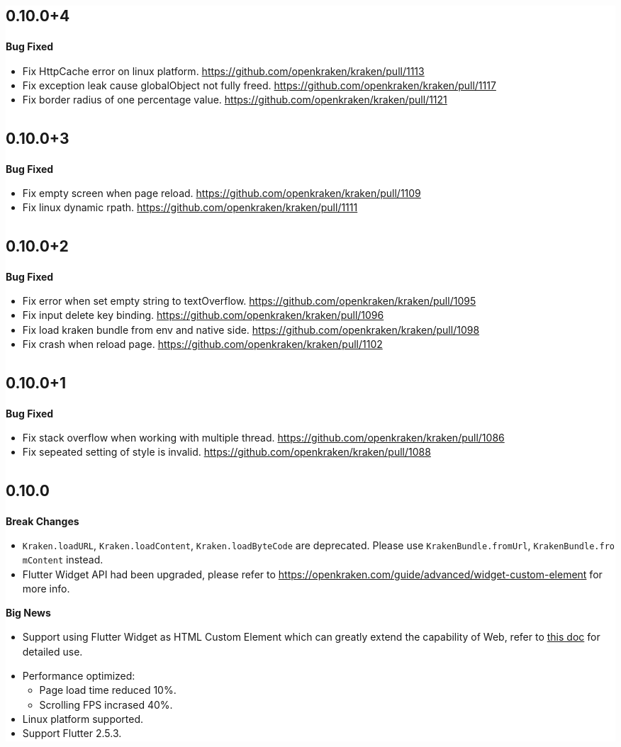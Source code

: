 ## 0.10.0+4

**Bug Fixed**

+ Fix HttpCache error on linux platform. https://github.com/openkraken/kraken/pull/1113
+ Fix exception leak cause globalObject not fully freed. https://github.com/openkraken/kraken/pull/1117
+ Fix border radius of one percentage value. https://github.com/openkraken/kraken/pull/1121

## 0.10.0+3

**Bug Fixed**

+ Fix empty screen when page reload. https://github.com/openkraken/kraken/pull/1109
+ Fix linux dynamic rpath. https://github.com/openkraken/kraken/pull/1111

## 0.10.0+2

**Bug Fixed**

+ Fix error when set empty string to textOverflow. https://github.com/openkraken/kraken/pull/1095
+ Fix input delete key binding. https://github.com/openkraken/kraken/pull/1096
+ Fix load kraken bundle from env and native side. https://github.com/openkraken/kraken/pull/1098
+ Fix crash when reload page. https://github.com/openkraken/kraken/pull/1102

## 0.10.0+1

**Bug Fixed**

+ Fix stack overflow when working with multiple thread. https://github.com/openkraken/kraken/pull/1086
+ Fix sepeated setting of style is invalid. https://github.com/openkraken/kraken/pull/1088


## 0.10.0

**Break Changes**

* `Kraken.loadURL`, `Kraken.loadContent`, `Kraken.loadByteCode` are deprecated. Please use `KrakenBundle.fromUrl`, `KrakenBundle.fromContent` instead.
* Flutter Widget API had been upgraded, please refer to https://openkraken.com/guide/advanced/widget-custom-element for more info.

**Big News**

* Support using Flutter Widget as HTML Custom Element which can greatly extend the capability of Web, refer to [this doc](https://openkraken.com/en-US/guide/advanced/widget-custom-element) for detailed use.
+ Performance optimized:
  - Page load time reduced 10%.
  - Scrolling FPS incrased 40%.
+ Linux platform supported.
+ Support Flutter 2.5.3.

